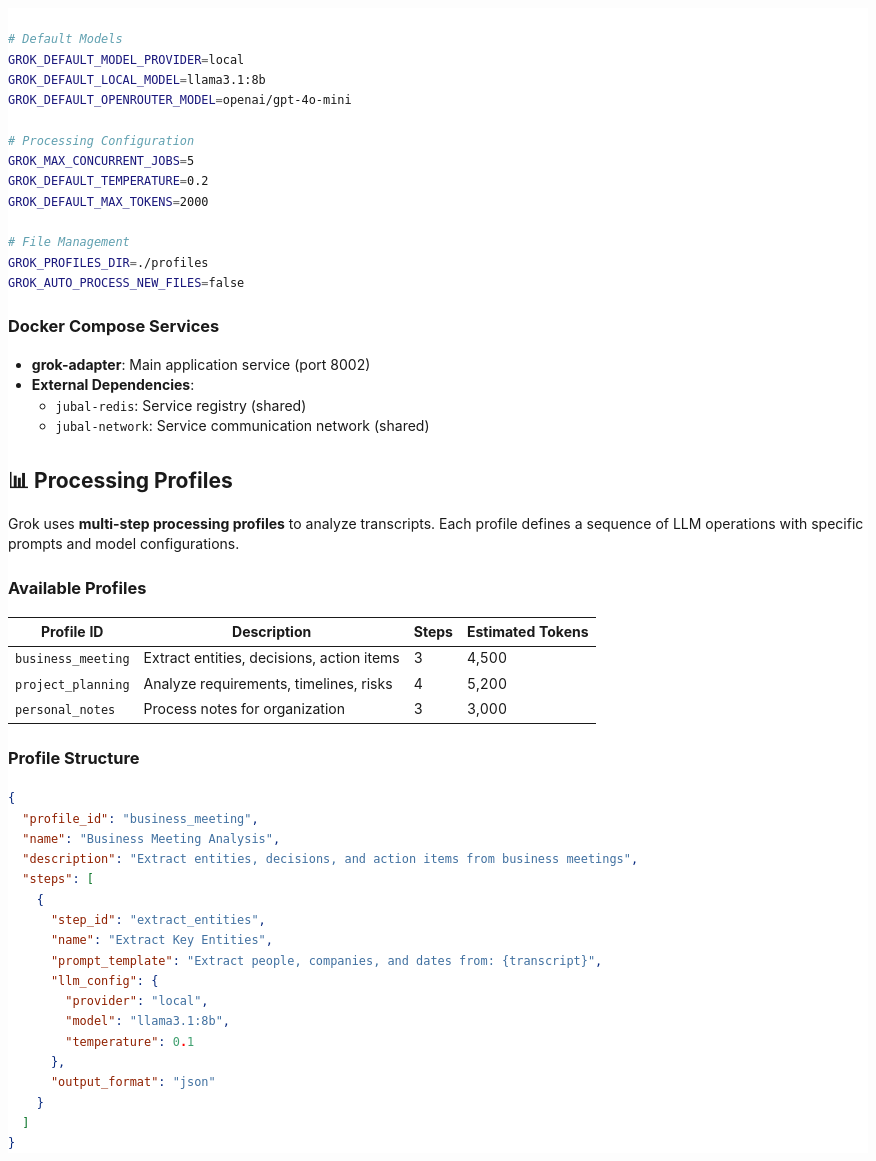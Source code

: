 ```bash

# Default Models
GROK_DEFAULT_MODEL_PROVIDER=local
GROK_DEFAULT_LOCAL_MODEL=llama3.1:8b
GROK_DEFAULT_OPENROUTER_MODEL=openai/gpt-4o-mini

# Processing Configuration
GROK_MAX_CONCURRENT_JOBS=5
GROK_DEFAULT_TEMPERATURE=0.2
GROK_DEFAULT_MAX_TOKENS=2000

# File Management
GROK_PROFILES_DIR=./profiles
GROK_AUTO_PROCESS_NEW_FILES=false
```

### Docker Compose Services

- **grok-adapter**: Main application service (port 8002)
- **External Dependencies**:
  - `jubal-redis`: Service registry (shared)
  - `jubal-network`: Service communication network (shared)

## 📊 Processing Profiles

Grok uses **multi-step processing profiles** to analyze transcripts. Each profile defines a sequence of LLM operations with specific prompts and model configurations.

### Available Profiles

| Profile ID | Description | Steps | Estimated Tokens |
|------------|-------------|-------|------------------|
| `business_meeting` | Extract entities, decisions, action items | 3 | 4,500 |
| `project_planning` | Analyze requirements, timelines, risks | 4 | 5,200 |
| `personal_notes` | Process notes for organization | 3 | 3,000 |

### Profile Structure

```json
{
  "profile_id": "business_meeting",
  "name": "Business Meeting Analysis",
  "description": "Extract entities, decisions, and action items from business meetings",
  "steps": [
    {
      "step_id": "extract_entities",
      "name": "Extract Key Entities",
      "prompt_template": "Extract people, companies, and dates from: {transcript}",
      "llm_config": {
        "provider": "local",
        "model": "llama3.1:8b",
        "temperature": 0.1
      },
      "output_format": "json"
    }
  ]
}
```
